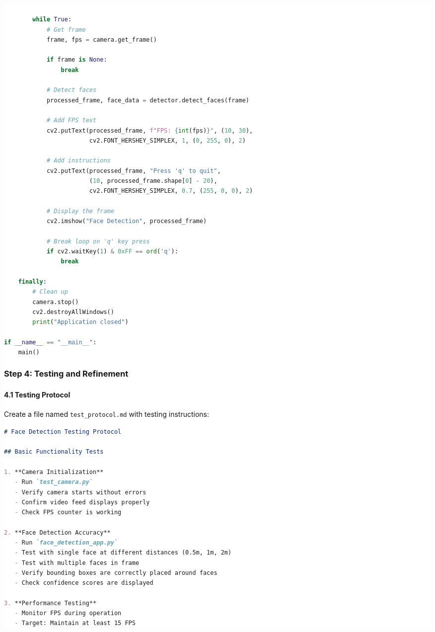 ```python
        
        while True:
            # Get frame
            frame, fps = camera.get_frame()
            
            if frame is None:
                break
            
            # Detect faces
            processed_frame, face_data = detector.detect_faces(frame)
            
            # Add FPS text
            cv2.putText(processed_frame, f"FPS: {int(fps)}", (10, 30), 
                        cv2.FONT_HERSHEY_SIMPLEX, 1, (0, 255, 0), 2)
            
            # Add instructions
            cv2.putText(processed_frame, "Press 'q' to quit", 
                        (10, processed_frame.shape[0] - 20),
                        cv2.FONT_HERSHEY_SIMPLEX, 0.7, (255, 0, 0), 2)
            
            # Display the frame
            cv2.imshow("Face Detection", processed_frame)
            
            # Break loop on 'q' key press
            if cv2.waitKey(1) & 0xFF == ord('q'):
                break
    
    finally:
        # Clean up
        camera.stop()
        cv2.destroyAllWindows()
        print("Application closed")

if __name__ == "__main__":
    main()
```

### Step 4: Testing and Refinement

#### 4.1 Testing Protocol

Create a file named `test_protocol.md` with testing instructions:

```markdown
# Face Detection Testing Protocol

## Basic Functionality Tests

1. **Camera Initialization**
   - Run `test_camera.py`
   - Verify camera starts without errors
   - Confirm video feed displays properly
   - Check FPS counter is working

2. **Face Detection Accuracy**
   - Run `face_detection_app.py`
   - Test with single face at different distances (0.5m, 1m, 2m)
   - Test with multiple faces in frame
   - Verify bounding boxes are correctly placed around faces
   - Check confidence scores are displayed

3. **Performance Testing**
   - Monitor FPS during operation
   - Target: Maintain at least 15 FPS
```